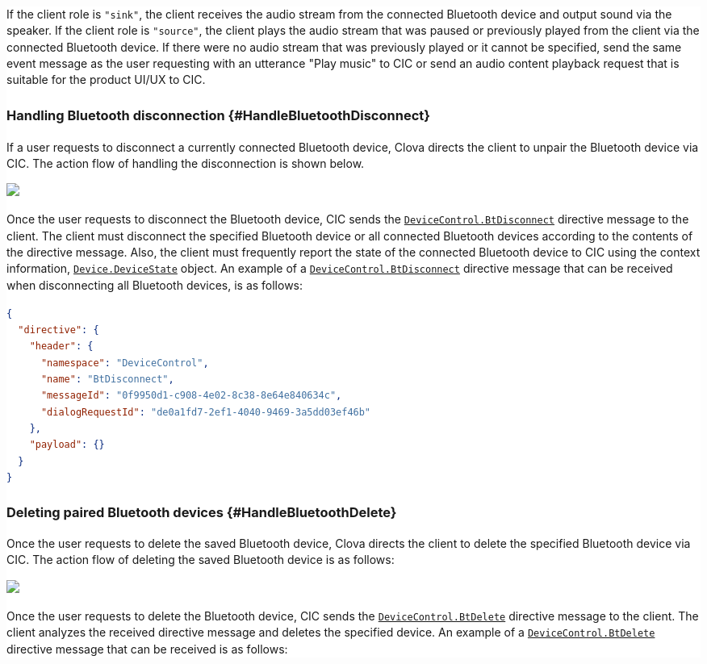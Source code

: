 If the client role is `"sink"`, the client receives the audio stream from the connected Bluetooth device and output sound via the speaker.
If the client role is `"source"`, the client plays the audio stream that was paused or previously played from the client via the connected Bluetooth device. If there were no audio stream that was previously played or it cannot be specified, send the same event message as the user requesting with an utterance "Play music" to CIC or send an audio content playback request that is suitable for the product UI/UX to CIC.

### Handling Bluetooth disconnection {#HandleBluetoothDisconnect}

If a user requests to disconnect a currently connected Bluetooth device, Clova directs the client to unpair the Bluetooth device via CIC. The action flow of handling the disconnection is shown below.

![](/Develop/Assets/Images/CIC_BluetoothControl_Work_Flow4.svg)

Once the user requests to disconnect the Bluetooth device, CIC sends the [`DeviceControl.BtDisconnect`](/Develop/References/CICInterface/DeviceControl.md#BtDisconnect) directive message to the client. The client must disconnect the specified Bluetooth device or all connected Bluetooth devices according to the contents of the directive message. Also, the client must frequently report the state of the connected Bluetooth device to CIC using the context information, [`Device.DeviceState`](/Develop/References/Context_Objects.md#DeviceState) object. An example of a [`DeviceControl.BtDisconnect`](/Develop/References/CICInterface/DeviceControl.md#BtDisconnect) directive message that can be received when disconnecting all Bluetooth devices, is as follows:

```json
{
  "directive": {
    "header": {
      "namespace": "DeviceControl",
      "name": "BtDisconnect",
      "messageId": "0f9950d1-c908-4e02-8c38-8e64e840634c",
      "dialogRequestId": "de0a1fd7-2ef1-4040-9469-3a5dd03ef46b"
    },
    "payload": {}
  }
}
```

### Deleting paired Bluetooth devices {#HandleBluetoothDelete}

Once the user requests to delete the saved Bluetooth device, Clova directs the client to delete the specified Bluetooth device via CIC. The action flow of deleting the saved Bluetooth device is as follows:

![](/Develop/Assets/Images/CIC_BluetoothControl_Work_Flow5.svg)

Once the user requests to delete the Bluetooth device, CIC sends the [`DeviceControl.BtDelete`](/Develop/References/CICInterface/DeviceControl.md#BtDelete) directive message to the client. The client analyzes the received directive message and deletes the specified device. An example of a [`DeviceControl.BtDelete`](/Develop/References/CICInterface/DeviceControl.md#BtDelete) directive message that can be received is as follows:
